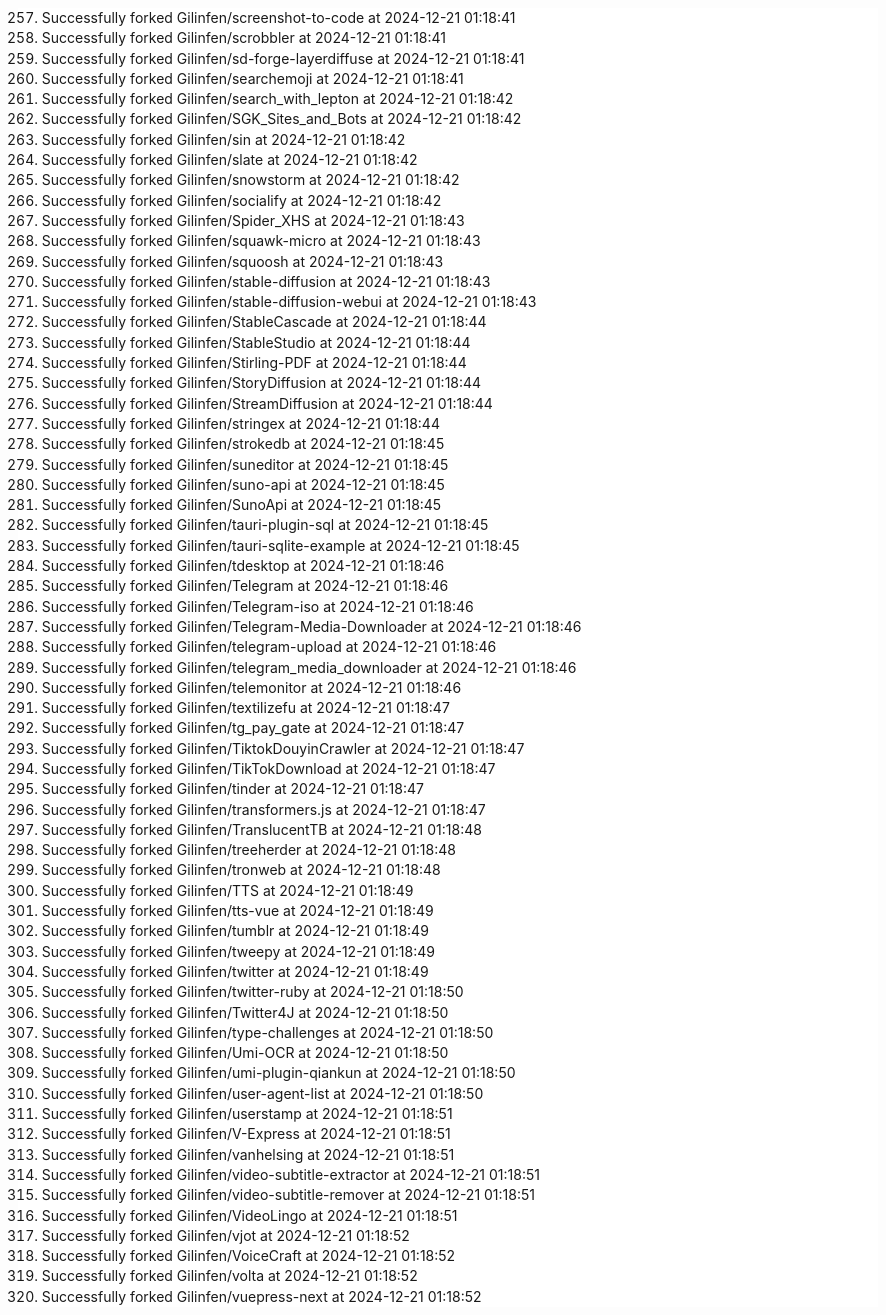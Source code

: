 257. Successfully forked Gilinfen/screenshot-to-code at 2024-12-21 01:18:41
258. Successfully forked Gilinfen/scrobbler at 2024-12-21 01:18:41
259. Successfully forked Gilinfen/sd-forge-layerdiffuse at 2024-12-21 01:18:41
260. Successfully forked Gilinfen/searchemoji at 2024-12-21 01:18:41
261. Successfully forked Gilinfen/search_with_lepton at 2024-12-21 01:18:42
262. Successfully forked Gilinfen/SGK_Sites_and_Bots at 2024-12-21 01:18:42
263. Successfully forked Gilinfen/sin at 2024-12-21 01:18:42
264. Successfully forked Gilinfen/slate at 2024-12-21 01:18:42
265. Successfully forked Gilinfen/snowstorm at 2024-12-21 01:18:42
266. Successfully forked Gilinfen/socialify at 2024-12-21 01:18:42
267. Successfully forked Gilinfen/Spider_XHS at 2024-12-21 01:18:43
268. Successfully forked Gilinfen/squawk-micro at 2024-12-21 01:18:43
269. Successfully forked Gilinfen/squoosh at 2024-12-21 01:18:43
270. Successfully forked Gilinfen/stable-diffusion at 2024-12-21 01:18:43
271. Successfully forked Gilinfen/stable-diffusion-webui at 2024-12-21 01:18:43
272. Successfully forked Gilinfen/StableCascade at 2024-12-21 01:18:44
273. Successfully forked Gilinfen/StableStudio at 2024-12-21 01:18:44
274. Successfully forked Gilinfen/Stirling-PDF at 2024-12-21 01:18:44
275. Successfully forked Gilinfen/StoryDiffusion at 2024-12-21 01:18:44
276. Successfully forked Gilinfen/StreamDiffusion at 2024-12-21 01:18:44
277. Successfully forked Gilinfen/stringex at 2024-12-21 01:18:44
278. Successfully forked Gilinfen/strokedb at 2024-12-21 01:18:45
279. Successfully forked Gilinfen/suneditor at 2024-12-21 01:18:45
280. Successfully forked Gilinfen/suno-api at 2024-12-21 01:18:45
281. Successfully forked Gilinfen/SunoApi at 2024-12-21 01:18:45
282. Successfully forked Gilinfen/tauri-plugin-sql at 2024-12-21 01:18:45
283. Successfully forked Gilinfen/tauri-sqlite-example at 2024-12-21 01:18:45
284. Successfully forked Gilinfen/tdesktop at 2024-12-21 01:18:46
285. Successfully forked Gilinfen/Telegram at 2024-12-21 01:18:46
286. Successfully forked Gilinfen/Telegram-iso at 2024-12-21 01:18:46
287. Successfully forked Gilinfen/Telegram-Media-Downloader at 2024-12-21 01:18:46
288. Successfully forked Gilinfen/telegram-upload at 2024-12-21 01:18:46
289. Successfully forked Gilinfen/telegram_media_downloader at 2024-12-21 01:18:46
290. Successfully forked Gilinfen/telemonitor at 2024-12-21 01:18:46
291. Successfully forked Gilinfen/textilizefu at 2024-12-21 01:18:47
292. Successfully forked Gilinfen/tg_pay_gate at 2024-12-21 01:18:47
293. Successfully forked Gilinfen/TiktokDouyinCrawler at 2024-12-21 01:18:47
294. Successfully forked Gilinfen/TikTokDownload at 2024-12-21 01:18:47
295. Successfully forked Gilinfen/tinder at 2024-12-21 01:18:47
296. Successfully forked Gilinfen/transformers.js at 2024-12-21 01:18:47
297. Successfully forked Gilinfen/TranslucentTB at 2024-12-21 01:18:48
298. Successfully forked Gilinfen/treeherder at 2024-12-21 01:18:48
299. Successfully forked Gilinfen/tronweb at 2024-12-21 01:18:48
300. Successfully forked Gilinfen/TTS at 2024-12-21 01:18:49
301. Successfully forked Gilinfen/tts-vue at 2024-12-21 01:18:49
302. Successfully forked Gilinfen/tumblr at 2024-12-21 01:18:49
303. Successfully forked Gilinfen/tweepy at 2024-12-21 01:18:49
304. Successfully forked Gilinfen/twitter at 2024-12-21 01:18:49
305. Successfully forked Gilinfen/twitter-ruby at 2024-12-21 01:18:50
306. Successfully forked Gilinfen/Twitter4J at 2024-12-21 01:18:50
307. Successfully forked Gilinfen/type-challenges at 2024-12-21 01:18:50
308. Successfully forked Gilinfen/Umi-OCR at 2024-12-21 01:18:50
309. Successfully forked Gilinfen/umi-plugin-qiankun at 2024-12-21 01:18:50
310. Successfully forked Gilinfen/user-agent-list at 2024-12-21 01:18:50
311. Successfully forked Gilinfen/userstamp at 2024-12-21 01:18:51
312. Successfully forked Gilinfen/V-Express at 2024-12-21 01:18:51
313. Successfully forked Gilinfen/vanhelsing at 2024-12-21 01:18:51
314. Successfully forked Gilinfen/video-subtitle-extractor at 2024-12-21 01:18:51
315. Successfully forked Gilinfen/video-subtitle-remover at 2024-12-21 01:18:51
316. Successfully forked Gilinfen/VideoLingo at 2024-12-21 01:18:51
317. Successfully forked Gilinfen/vjot at 2024-12-21 01:18:52
318. Successfully forked Gilinfen/VoiceCraft at 2024-12-21 01:18:52
319. Successfully forked Gilinfen/volta at 2024-12-21 01:18:52
320. Successfully forked Gilinfen/vuepress-next at 2024-12-21 01:18:52
